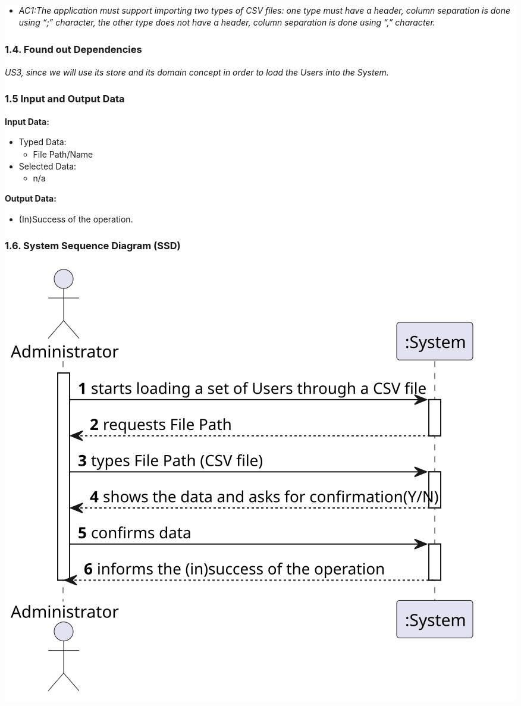  - *AC1:The application must support importing two types of CSV  files: one type must have a header, column separation is done using “;” character, the other type does not have a header, column separation is done using “,” character.*

### 1.4. Found out Dependencies

*US3, since we will use its store and its domain concept in order to load the Users into the System.*

### 1.5 Input and Output Data

**Input Data:**
* Typed Data:
    * File Path/Name
* Selected Data:
    * n/a

**Output Data:**
* (In)Success of the operation.

### 1.6. System Sequence Diagram (SSD)

![US014_SSD](US014_SSD.svg)
